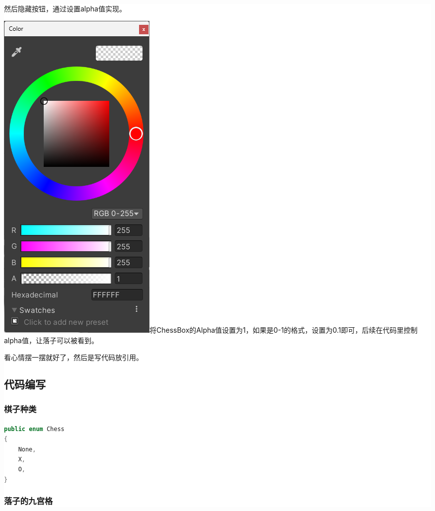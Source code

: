 然后隐藏按钮，通过设置alpha值实现。

![1741855066154](image/2025-03-12-Unity2D井字棋/1741855066154.png)将ChessBox的Alpha值设置为1，如果是0-1的格式，设置为0.1即可，后续在代码里控制alpha值，让落子可以被看到。

看心情摆一摆就好了，然后是写代码放引用。

## 代码编写

### 棋子种类

```csharp
public enum Chess 
{
    None,
    X,
    O,
}
```

### 落子的九宫格
